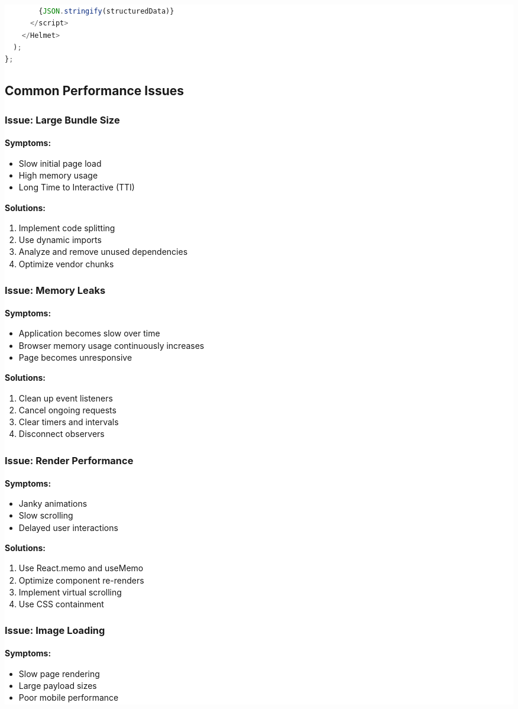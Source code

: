```typescript
        {JSON.stringify(structuredData)}
      </script>
    </Helmet>
  );
};
```

## Common Performance Issues

### Issue: Large Bundle Size

**Symptoms:**
- Slow initial page load
- High memory usage
- Long Time to Interactive (TTI)

**Solutions:**
1. Implement code splitting
2. Use dynamic imports
3. Analyze and remove unused dependencies
4. Optimize vendor chunks

### Issue: Memory Leaks

**Symptoms:**
- Application becomes slow over time
- Browser memory usage continuously increases
- Page becomes unresponsive

**Solutions:**
1. Clean up event listeners
2. Cancel ongoing requests
3. Clear timers and intervals
4. Disconnect observers

### Issue: Render Performance

**Symptoms:**
- Janky animations
- Slow scrolling
- Delayed user interactions

**Solutions:**
1. Use React.memo and useMemo
2. Optimize component re-renders
3. Implement virtual scrolling
4. Use CSS containment

### Issue: Image Loading

**Symptoms:**
- Slow page rendering
- Large payload sizes
- Poor mobile performance
